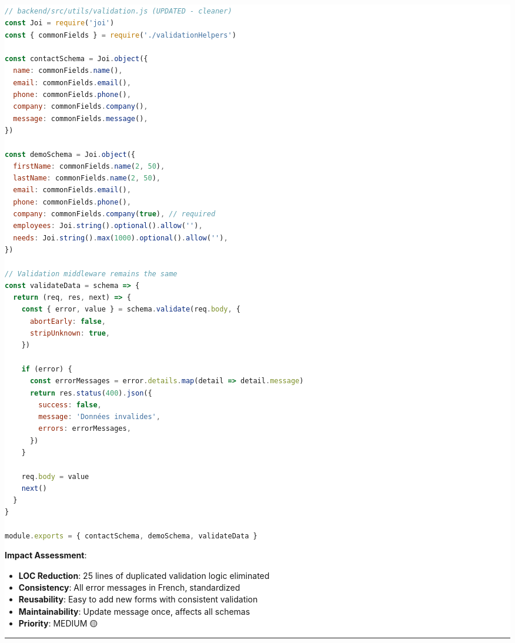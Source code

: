 ```javascript
// backend/src/utils/validation.js (UPDATED - cleaner)
const Joi = require('joi')
const { commonFields } = require('./validationHelpers')

const contactSchema = Joi.object({
  name: commonFields.name(),
  email: commonFields.email(),
  phone: commonFields.phone(),
  company: commonFields.company(),
  message: commonFields.message(),
})

const demoSchema = Joi.object({
  firstName: commonFields.name(2, 50),
  lastName: commonFields.name(2, 50),
  email: commonFields.email(),
  phone: commonFields.phone(),
  company: commonFields.company(true), // required
  employees: Joi.string().optional().allow(''),
  needs: Joi.string().max(1000).optional().allow(''),
})

// Validation middleware remains the same
const validateData = schema => {
  return (req, res, next) => {
    const { error, value } = schema.validate(req.body, {
      abortEarly: false,
      stripUnknown: true,
    })

    if (error) {
      const errorMessages = error.details.map(detail => detail.message)
      return res.status(400).json({
        success: false,
        message: 'Données invalides',
        errors: errorMessages,
      })
    }

    req.body = value
    next()
  }
}

module.exports = { contactSchema, demoSchema, validateData }
```

**Impact Assessment**:

- **LOC Reduction**: 25 lines of duplicated validation logic eliminated
- **Consistency**: All error messages in French, standardized
- **Reusability**: Easy to add new forms with consistent validation
- **Maintainability**: Update message once, affects all schemas
- **Priority**: MEDIUM 🟡

---